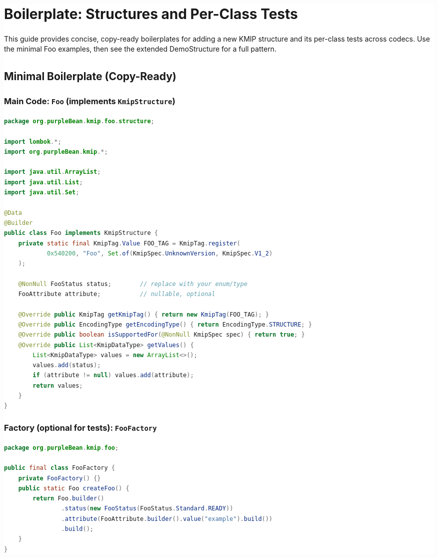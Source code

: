 # Boilerplate: Structures and Per-Class Tests

This guide provides concise, copy-ready boilerplates for adding a new KMIP structure and its per-class tests across codecs. Use the minimal Foo examples, then see the extended DemoStructure for a full pattern.

## Minimal Boilerplate (Copy-Ready)

### Main Code: `Foo` (implements `KmipStructure`)

```java
package org.purpleBean.kmip.foo.structure;

import lombok.*;
import org.purpleBean.kmip.*;

import java.util.ArrayList;
import java.util.List;
import java.util.Set;

@Data
@Builder
public class Foo implements KmipStructure {
    private static final KmipTag.Value FOO_TAG = KmipTag.register(
            0x540200, "Foo", Set.of(KmipSpec.UnknownVersion, KmipSpec.V1_2)
    );

    @NonNull FooStatus status;        // replace with your enum/type
    FooAttribute attribute;           // nullable, optional

    @Override public KmipTag getKmipTag() { return new KmipTag(FOO_TAG); }
    @Override public EncodingType getEncodingType() { return EncodingType.STRUCTURE; }
    @Override public boolean isSupportedFor(@NonNull KmipSpec spec) { return true; }
    @Override public List<KmipDataType> getValues() {
        List<KmipDataType> values = new ArrayList<>();
        values.add(status);
        if (attribute != null) values.add(attribute);
        return values;
    }
}
```

### Factory (optional for tests): `FooFactory`

```java
package org.purpleBean.kmip.foo;

public final class FooFactory {
    private FooFactory() {}
    public static Foo createFoo() {
        return Foo.builder()
                .status(new FooStatus(FooStatus.Standard.READY))
                .attribute(FooAttribute.builder().value("example").build())
                .build();
    }
}
```
